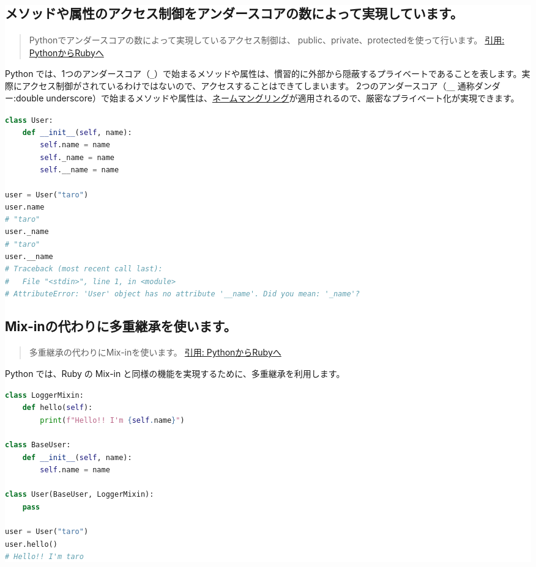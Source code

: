 
## メソッドや属性のアクセス制御をアンダースコアの数によって実現しています。
> Pythonでアンダースコアの数によって実現しているアクセス制御は、 public、private、protectedを使って行います。
> [引用: PythonからRubyへ](https://www.ruby-lang.org/ja/documentation/ruby-from-other-languages/to-ruby-from-python/)

Python では、1つのアンダースコア（`_`）で始まるメソッドや属性は、慣習的に外部から隠蔽するプライベートであることを表します。実際にアクセス制御がされているわけではないので、アクセスすることはできてしまいます。
2つのアンダースコア（`__` 通称ダンダー:double underscore）で始まるメソッドや属性は、[ネームマングリング](https://docs.python.org/ja/3/tutorial/classes.html#private-variables)が適用されるので、厳密なプライベート化が実現できます。

```python:Pythonにおけるメソッドや変数のアクセス制御.py
class User:
    def __init__(self, name):
        self.name = name
        self._name = name
        self.__name = name

user = User("taro")
user.name
# "taro"
user._name
# "taro"
user.__name
# Traceback (most recent call last):
#   File "<stdin>", line 1, in <module>
# AttributeError: 'User' object has no attribute '__name'. Did you mean: '_name'?
```

## Mix-inの代わりに多重継承を使います。
> 多重継承の代わりにMix-inを使います。
> [引用: PythonからRubyへ](https://www.ruby-lang.org/ja/documentation/ruby-from-other-languages/to-ruby-from-python/)

Python では、Ruby の Mix-in と同様の機能を実現するために、多重継承を利用します。
```python:Pythonにおける多重継承.py
class LoggerMixin:
    def hello(self):
        print(f"Hello!! I'm {self.name}")

class BaseUser:
    def __init__(self, name):
        self.name = name

class User(BaseUser, LoggerMixin):
    pass

user = User("taro")
user.hello()
# Hello!! I'm taro
```
